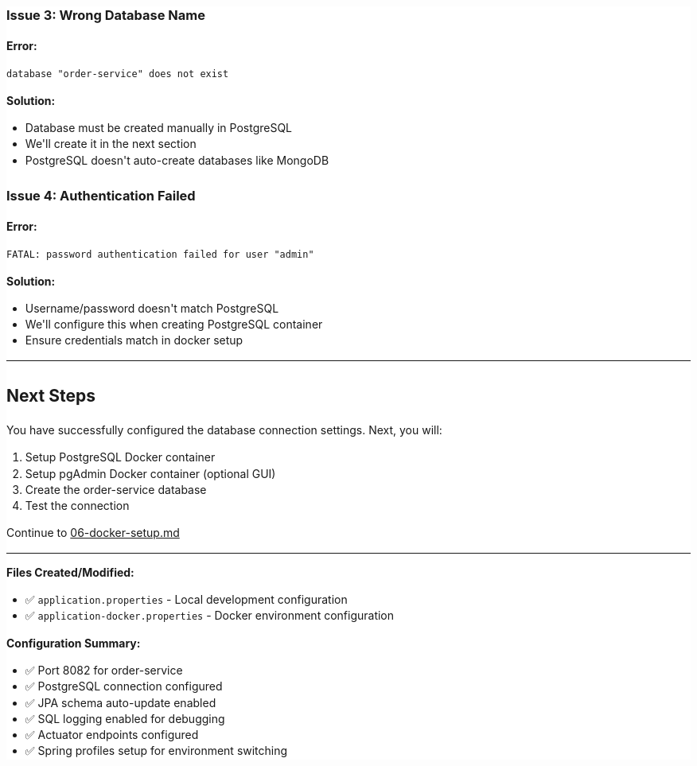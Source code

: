 ### Issue 3: Wrong Database Name

**Error:**
```
database "order-service" does not exist
```

**Solution:**
- Database must be created manually in PostgreSQL
- We'll create it in the next section
- PostgreSQL doesn't auto-create databases like MongoDB

### Issue 4: Authentication Failed

**Error:**
```
FATAL: password authentication failed for user "admin"
```

**Solution:**
- Username/password doesn't match PostgreSQL
- We'll configure this when creating PostgreSQL container
- Ensure credentials match in docker setup

---

## Next Steps

You have successfully configured the database connection settings. Next, you will:
1. Setup PostgreSQL Docker container
2. Setup pgAdmin Docker container (optional GUI)
3. Create the order-service database
4. Test the connection

Continue to [06-docker-setup.md](06-docker-setup.md)

---

**Files Created/Modified:**
- ✅ `application.properties` - Local development configuration
- ✅ `application-docker.properties` - Docker environment configuration

**Configuration Summary:**
- ✅ Port 8082 for order-service
- ✅ PostgreSQL connection configured
- ✅ JPA schema auto-update enabled
- ✅ SQL logging enabled for debugging
- ✅ Actuator endpoints configured
- ✅ Spring profiles setup for environment switching
